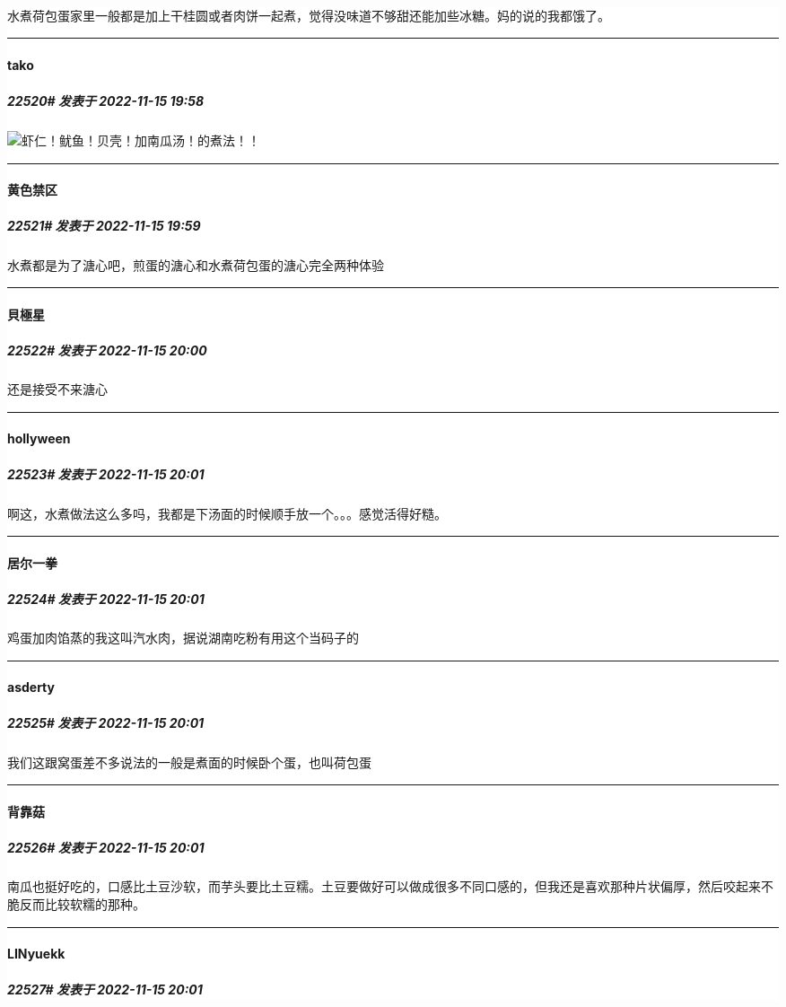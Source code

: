 水煮荷包蛋家里一般都是加上干桂圆或者肉饼一起煮，觉得没味道不够甜还能加些冰糖。妈的说的我都饿了。

*****

####  tako  
##### 22520#       发表于 2022-11-15 19:58

<img src="https://static.saraba1st.com/image/smiley/face2017/127.png" referrerpolicy="no-referrer">虾仁！鱿鱼！贝壳！加南瓜汤！的煮法！！

*****

####  黄色禁区  
##### 22521#       发表于 2022-11-15 19:59

水煮都是为了溏心吧，煎蛋的溏心和水煮荷包蛋的溏心完全两种体验

*****

####  貝極星  
##### 22522#       发表于 2022-11-15 20:00

还是接受不来溏心

*****

####  hollyween  
##### 22523#       发表于 2022-11-15 20:01

啊这，水煮做法这么多吗，我都是下汤面的时候顺手放一个。。。感觉活得好糙。

*****

####  居尔一拳  
##### 22524#       发表于 2022-11-15 20:01

鸡蛋加肉馅蒸的我这叫汽水肉，据说湖南吃粉有用这个当码子的

*****

####  asderty  
##### 22525#       发表于 2022-11-15 20:01

我们这跟窝蛋差不多说法的一般是煮面的时候卧个蛋，也叫荷包蛋

*****

####  背靠菇  
##### 22526#       发表于 2022-11-15 20:01

南瓜也挺好吃的，口感比土豆沙软，而芋头要比土豆糯。土豆要做好可以做成很多不同口感的，但我还是喜欢那种片状偏厚，然后咬起来不脆反而比较软糯的那种。

*****

####  LINyuekk  
##### 22527#       发表于 2022-11-15 20:01
